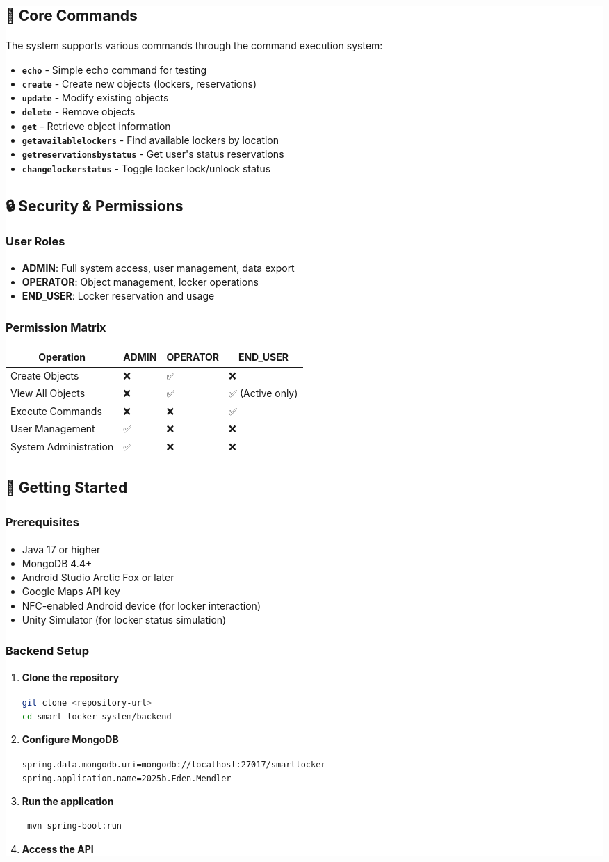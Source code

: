 ## 🎯 Core Commands

The system supports various commands through the command execution system:

- **`echo`** - Simple echo command for testing
- **`create`** - Create new objects (lockers, reservations)
- **`update`** - Modify existing objects
- **`delete`** - Remove objects
- **`get`** - Retrieve object information
- **`getavailablelockers`** - Find available lockers by location
- **`getreservationsbystatus`** - Get user's status reservations
- **`changelockerstatus`** - Toggle locker lock/unlock status

## 🔒 Security & Permissions

### User Roles
- **ADMIN**: Full system access, user management, data export
- **OPERATOR**: Object management, locker operations
- **END_USER**: Locker reservation and usage

### Permission Matrix
| Operation | ADMIN | OPERATOR | END_USER |
|-----------|-------|----------|----------|
| Create Objects | ❌ | ✅ | ❌ |
| View All Objects | ❌ | ✅ | ✅ (Active only) |
| Execute Commands | ❌ | ❌ | ✅ |
| User Management | ✅ | ❌ | ❌ |
| System Administration | ✅ | ❌ | ❌ |

## 🚀 Getting Started

### Prerequisites
- Java 17 or higher
- MongoDB 4.4+
- Android Studio Arctic Fox or later
- Google Maps API key
- NFC-enabled Android device (for locker interaction)
- Unity Simulator (for locker status simulation)

### Backend Setup

1. **Clone the repository**
   ```bash
   git clone <repository-url>
   cd smart-locker-system/backend
   ``` 
2. **Configure MongoDB**
   ```application.properties
   spring.data.mongodb.uri=mongodb://localhost:27017/smartlocker
   spring.application.name=2025b.Eden.Mendler
   ```
3. **Run the application**
   ```bash
    mvn spring-boot:run
   ```
4. **Access the API**
